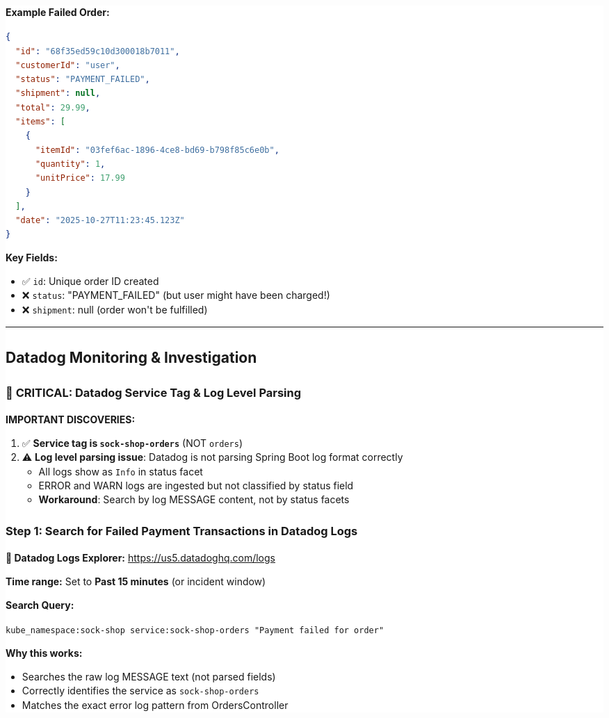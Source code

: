 **Example Failed Order:**
```json
{
  "id": "68f35ed59c10d300018b7011",
  "customerId": "user",
  "status": "PAYMENT_FAILED",
  "shipment": null,
  "total": 29.99,
  "items": [
    {
      "itemId": "03fef6ac-1896-4ce8-bd69-b798f85c6e0b",
      "quantity": 1,
      "unitPrice": 17.99
    }
  ],
  "date": "2025-10-27T11:23:45.123Z"
}
```

**Key Fields:**
- ✅ `id`: Unique order ID created
- ❌ `status`: "PAYMENT_FAILED" (but user might have been charged!)
- ❌ `shipment`: null (order won't be fulfilled)

---

## Datadog Monitoring & Investigation

### 🔴 **CRITICAL: Datadog Service Tag & Log Level Parsing**

**IMPORTANT DISCOVERIES:**
1. ✅ **Service tag is `sock-shop-orders`** (NOT `orders`)
2. ⚠️ **Log level parsing issue**: Datadog is not parsing Spring Boot log format correctly
   - All logs show as `Info` in status facet
   - ERROR and WARN logs are ingested but not classified by status field
   - **Workaround**: Search by log MESSAGE content, not by status facets

### Step 1: Search for Failed Payment Transactions in Datadog Logs

**🔗 Datadog Logs Explorer:** https://us5.datadoghq.com/logs

**Time range:** Set to **Past 15 minutes** (or incident window)

**Search Query:**
```
kube_namespace:sock-shop service:sock-shop-orders "Payment failed for order"
```

**Why this works:**
- Searches the raw log MESSAGE text (not parsed fields)
- Correctly identifies the service as `sock-shop-orders`
- Matches the exact error log pattern from OrdersController
